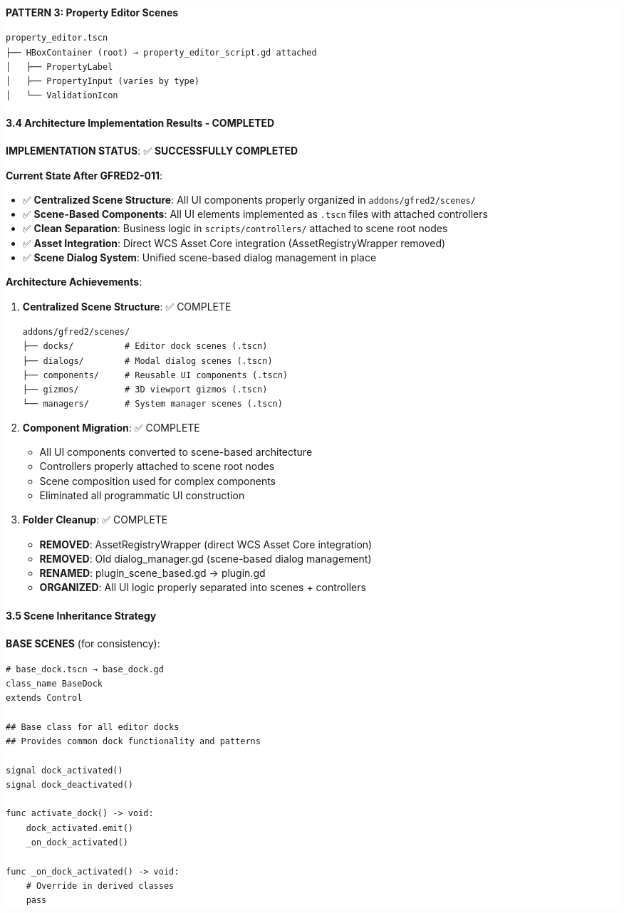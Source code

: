 **PATTERN 3: Property Editor Scenes**
```
property_editor.tscn
├── HBoxContainer (root) → property_editor_script.gd attached
│   ├── PropertyLabel
│   ├── PropertyInput (varies by type)
│   └── ValidationIcon
```

#### 3.4 Architecture Implementation Results - COMPLETED

**IMPLEMENTATION STATUS**: ✅ **SUCCESSFULLY COMPLETED**

**Current State After GFRED2-011**:
- ✅ **Centralized Scene Structure**: All UI components properly organized in `addons/gfred2/scenes/`
- ✅ **Scene-Based Components**: All UI elements implemented as `.tscn` files with attached controllers
- ✅ **Clean Separation**: Business logic in `scripts/controllers/` attached to scene root nodes
- ✅ **Asset Integration**: Direct WCS Asset Core integration (AssetRegistryWrapper removed)
- ✅ **Scene Dialog System**: Unified scene-based dialog management in place

**Architecture Achievements**:
1. **Centralized Scene Structure**: ✅ COMPLETE
   ```
   addons/gfred2/scenes/
   ├── docks/          # Editor dock scenes (.tscn)
   ├── dialogs/        # Modal dialog scenes (.tscn)
   ├── components/     # Reusable UI components (.tscn)
   ├── gizmos/         # 3D viewport gizmos (.tscn)
   └── managers/       # System manager scenes (.tscn)
   ```

2. **Component Migration**: ✅ COMPLETE
   - All UI components converted to scene-based architecture
   - Controllers properly attached to scene root nodes
   - Scene composition used for complex components
   - Eliminated all programmatic UI construction

3. **Folder Cleanup**: ✅ COMPLETE
   - **REMOVED**: AssetRegistryWrapper (direct WCS Asset Core integration)
   - **REMOVED**: Old dialog_manager.gd (scene-based dialog management)
   - **RENAMED**: plugin_scene_based.gd → plugin.gd
   - **ORGANIZED**: All UI logic properly separated into scenes + controllers

#### 3.5 Scene Inheritance Strategy

**BASE SCENES** (for consistency):
```gdscript
# base_dock.tscn → base_dock.gd
class_name BaseDock
extends Control

## Base class for all editor docks
## Provides common dock functionality and patterns

signal dock_activated()
signal dock_deactivated()

func activate_dock() -> void:
    dock_activated.emit()
    _on_dock_activated()

func _on_dock_activated() -> void:
    # Override in derived classes
    pass
```
